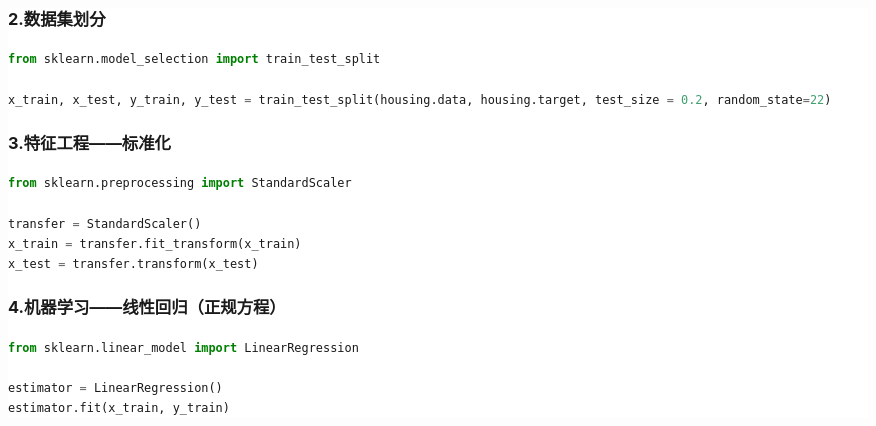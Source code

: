 ### 2.数据集划分


```python
from sklearn.model_selection import train_test_split

x_train, x_test, y_train, y_test = train_test_split(housing.data, housing.target, test_size = 0.2, random_state=22)
```

### 3.特征工程——标准化


```python
from sklearn.preprocessing import StandardScaler

transfer = StandardScaler()
x_train = transfer.fit_transform(x_train)
x_test = transfer.transform(x_test)
```

### 4.机器学习——线性回归（正规方程）


```python
from sklearn.linear_model import LinearRegression

estimator = LinearRegression()
estimator.fit(x_train, y_train)
```



